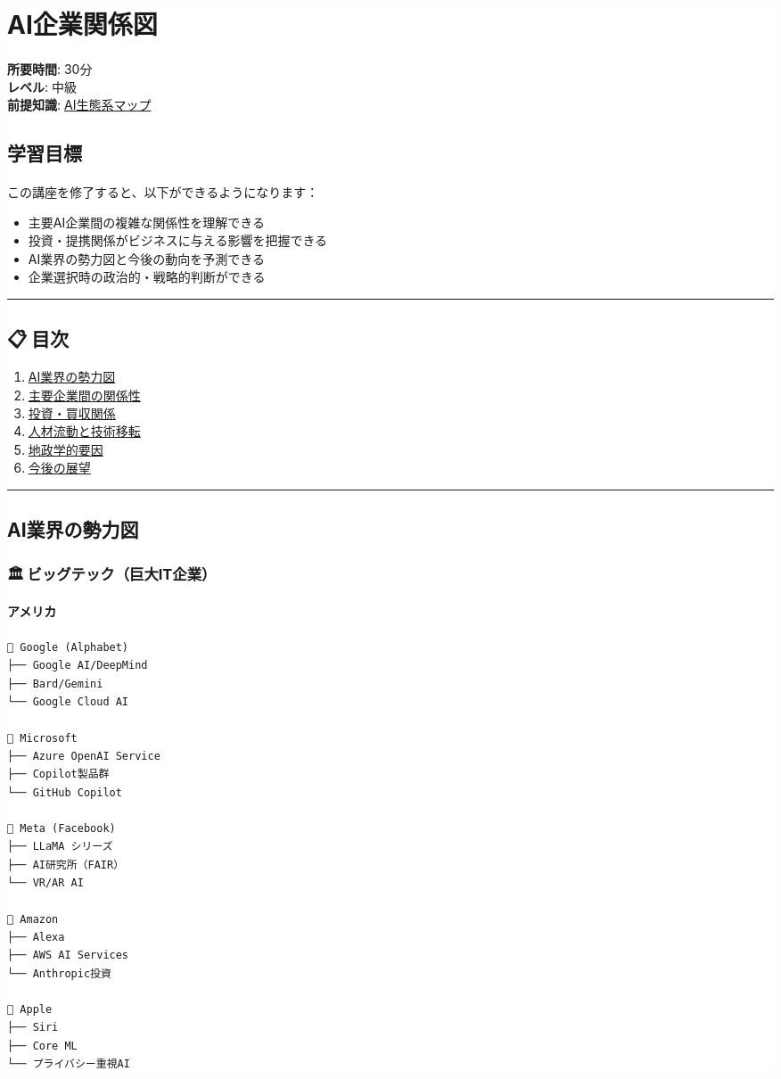 # AI企業関係図

**所要時間**: 30分  
**レベル**: 中級  
**前提知識**: [AI生態系マップ](../基礎知識・概念/AI生態系マップ.md)

## 学習目標

この講座を修了すると、以下ができるようになります：
- 主要AI企業間の複雑な関係性を理解できる
- 投資・提携関係がビジネスに与える影響を把握できる
- AI業界の勢力図と今後の動向を予測できる
- 企業選択時の政治的・戦略的判断ができる

---

## 📋 目次

1. [AI業界の勢力図](#ai業界の勢力図)
2. [主要企業間の関係性](#主要企業間の関係性)
3. [投資・買収関係](#投資買収関係)
4. [人材流動と技術移転](#人材流動と技術移転)
5. [地政学的要因](#地政学的要因)
6. [今後の展望](#今後の展望)

---

## AI業界の勢力図

### 🏛️ ビッグテック（巨大IT企業）

#### アメリカ
```
🔵 Google (Alphabet)
├── Google AI/DeepMind
├── Bard/Gemini
└── Google Cloud AI

🔵 Microsoft  
├── Azure OpenAI Service
├── Copilot製品群
└── GitHub Copilot

🔵 Meta (Facebook)
├── LLaMA シリーズ
├── AI研究所（FAIR）
└── VR/AR AI

🔵 Amazon
├── Alexa
├── AWS AI Services
└── Anthropic投資

🔵 Apple
├── Siri
├── Core ML
└── プライバシー重視AI
```
